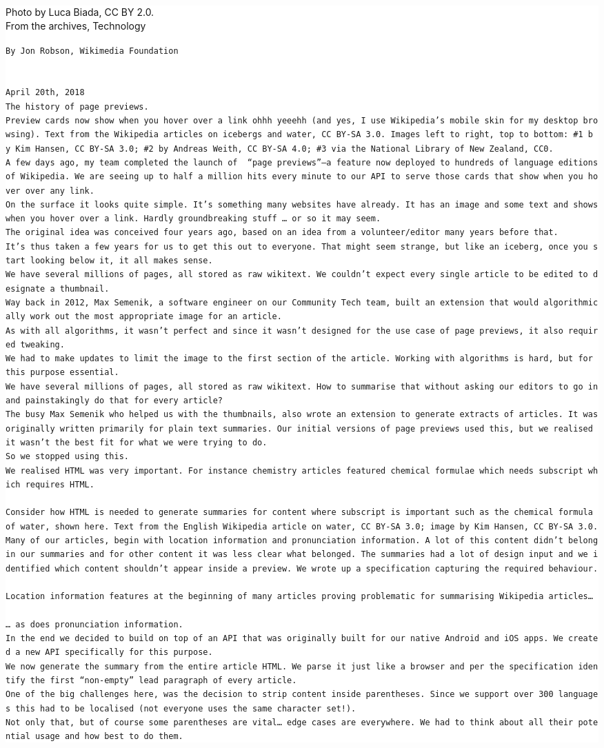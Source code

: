  Photo by Luca Biada, CC BY 2.0.   
    From the archives, Technology  
    
	By Jon Robson, Wikimedia Foundation 	
			
		 
	April 20th, 2018  
    The history of page previews.  
    Preview cards now show when you hover over a link ohhh yeeehh (and yes, I use Wikipedia’s mobile skin for my desktop browsing). Text from the Wikipedia articles on icebergs and water, CC BY-SA 3.0. Images left to right, top to bottom: #1 by Kim Hansen, CC BY-SA 3.0; #2 by Andreas Weith, CC BY-SA 4.0; #3 via the National Library of New Zealand, CC0.  
    A few days ago, my team completed the launch of  “page previews”—a feature now deployed to hundreds of language editions of Wikipedia. We are seeing up to half a million hits every minute to our API to serve those cards that show when you hover over any link.  
    On the surface it looks quite simple. It’s something many websites have already. It has an image and some text and shows when you hover over a link. Hardly groundbreaking stuff … or so it may seem.  
    The original idea was conceived four years ago, based on an idea from a volunteer/editor many years before that.  
    It’s thus taken a few years for us to get this out to everyone. That might seem strange, but like an iceberg, once you start looking below it, it all makes sense.  
    We have several millions of pages, all stored as raw wikitext. We couldn’t expect every single article to be edited to designate a thumbnail.  
    Way back in 2012, Max Semenik, a software engineer on our Community Tech team, built an extension that would algorithmically work out the most appropriate image for an article.  
    As with all algorithms, it wasn’t perfect and since it wasn’t designed for the use case of page previews, it also required tweaking.  
    We had to make updates to limit the image to the first section of the article. Working with algorithms is hard, but for this purpose essential.  
    We have several millions of pages, all stored as raw wikitext. How to summarise that without asking our editors to go in and painstakingly do that for every article?  
    The busy Max Semenik who helped us with the thumbnails, also wrote an extension to generate extracts of articles. It was originally written primarily for plain text summaries. Our initial versions of page previews used this, but we realised it wasn’t the best fit for what we were trying to do.  
    So we stopped using this.  
    We realised HTML was very important. For instance chemistry articles featured chemical formulae which needs subscript which requires HTML.  
      
    Consider how HTML is needed to generate summaries for content where subscript is important such as the chemical formula of water, shown here. Text from the English Wikipedia article on water, CC BY-SA 3.0; image by Kim Hansen, CC BY-SA 3.0.  
    Many of our articles, begin with location information and pronunciation information. A lot of this content didn’t belong in our summaries and for other content it was less clear what belonged. The summaries had a lot of design input and we identified which content shouldn’t appear inside a preview. We wrote up a specification capturing the required behaviour.  
      
    Location information features at the beginning of many articles proving problematic for summarising Wikipedia articles…  
      
    … as does pronunciation information.  
    In the end we decided to build on top of an API that was originally built for our native Android and iOS apps. We created a new API specifically for this purpose.  
    We now generate the summary from the entire article HTML. We parse it just like a browser and per the specification identify the first “non-empty” lead paragraph of every article.  
    One of the big challenges here, was the decision to strip content inside parentheses. Since we support over 300 languages this had to be localised (not everyone uses the same character set!).  
    Not only that, but of course some parentheses are vital… edge cases are everywhere. We had to think about all their potential usage and how best to do them.  
      